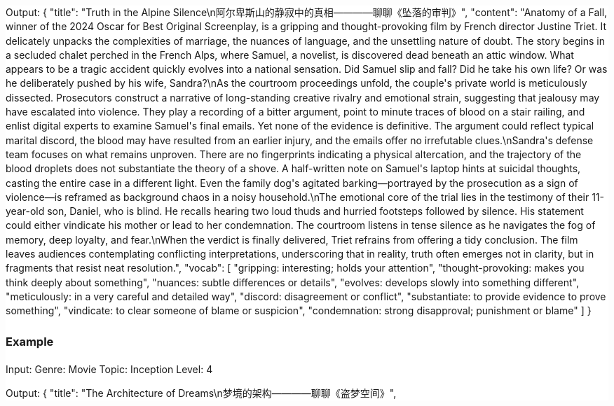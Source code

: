 Output:
{
    "title": "Truth in the Alpine Silence\n阿尔卑斯山的静寂中的真相————聊聊《坠落的审判》",
    "content": "Anatomy of a Fall, winner of the 2024 Oscar for Best Original Screenplay, is a gripping and thought-provoking film by French director Justine Triet. It delicately unpacks the complexities of marriage, the nuances of language, and the unsettling nature of doubt. The story begins in a secluded chalet perched in the French Alps, where Samuel, a novelist, is discovered dead beneath an attic window. What appears to be a tragic accident quickly evolves into a national sensation. Did Samuel slip and fall? Did he take his own life? Or was he deliberately pushed by his wife, Sandra?\nAs the courtroom proceedings unfold, the couple's private world is meticulously dissected. Prosecutors construct a narrative of long-standing creative rivalry and emotional strain, suggesting that jealousy may have escalated into violence. They play a recording of a bitter argument, point to minute traces of blood on a stair railing, and enlist digital experts to examine Samuel's final emails. Yet none of the evidence is definitive. The argument could reflect typical marital discord, the blood may have resulted from an earlier injury, and the emails offer no irrefutable clues.\nSandra's defense team focuses on what remains unproven. There are no fingerprints indicating a physical altercation, and the trajectory of the blood droplets does not substantiate the theory of a shove. A half-written note on Samuel's laptop hints at suicidal thoughts, casting the entire case in a different light. Even the family dog's agitated barking—portrayed by the prosecution as a sign of violence—is reframed as background chaos in a noisy household.\nThe emotional core of the trial lies in the testimony of their 11-year-old son, Daniel, who is blind. He recalls hearing two loud thuds and hurried footsteps followed by silence. His statement could either vindicate his mother or lead to her condemnation. The courtroom listens in tense silence as he navigates the fog of memory, deep loyalty, and fear.\nWhen the verdict is finally delivered, Triet refrains from offering a tidy conclusion. The film leaves audiences contemplating conflicting interpretations, underscoring that in reality, truth often emerges not in clarity, but in fragments that resist neat resolution.",
    "vocab": [
        "gripping: interesting; holds your attention",
        "thought-provoking: makes you think deeply about something",
        "nuances: subtle differences or details",
        "evolves: develops slowly into something different",
        "meticulously: in a very careful and detailed way",
        "discord: disagreement or conflict",
        "substantiate: to provide evidence to prove something",
        "vindicate: to clear someone of blame or suspicion",
        "condemnation: strong disapproval; punishment or blame"
    ]
}

### Example
Input:
Genre: Movie
Topic: Inception
Level: 4

Output:
{
    "title": "The Architecture of Dreams\n梦境的架构————聊聊《盗梦空间》",